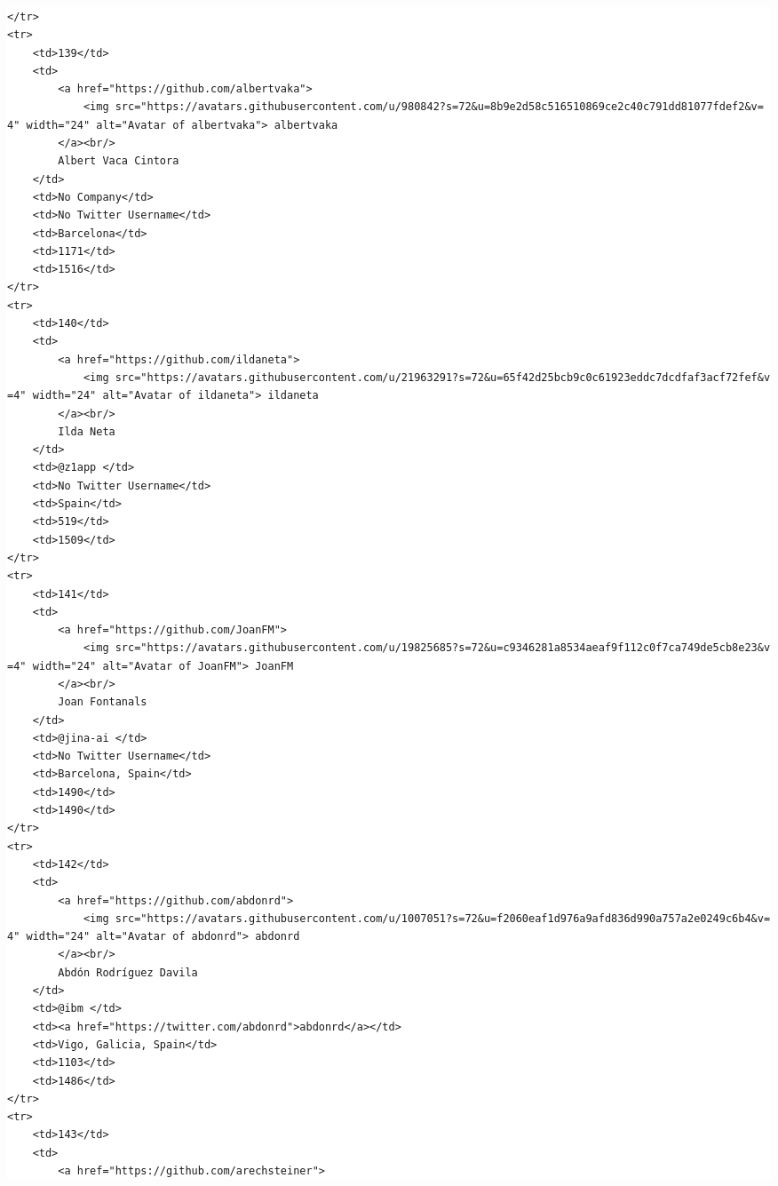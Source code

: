 	</tr>
	<tr>
		<td>139</td>
		<td>
			<a href="https://github.com/albertvaka">
				<img src="https://avatars.githubusercontent.com/u/980842?s=72&u=8b9e2d58c516510869ce2c40c791dd81077fdef2&v=4" width="24" alt="Avatar of albertvaka"> albertvaka
			</a><br/>
			Albert Vaca Cintora
		</td>
		<td>No Company</td>
		<td>No Twitter Username</td>
		<td>Barcelona</td>
		<td>1171</td>
		<td>1516</td>
	</tr>
	<tr>
		<td>140</td>
		<td>
			<a href="https://github.com/ildaneta">
				<img src="https://avatars.githubusercontent.com/u/21963291?s=72&u=65f42d25bcb9c0c61923eddc7dcdfaf3acf72fef&v=4" width="24" alt="Avatar of ildaneta"> ildaneta
			</a><br/>
			Ilda Neta
		</td>
		<td>@z1app </td>
		<td>No Twitter Username</td>
		<td>Spain</td>
		<td>519</td>
		<td>1509</td>
	</tr>
	<tr>
		<td>141</td>
		<td>
			<a href="https://github.com/JoanFM">
				<img src="https://avatars.githubusercontent.com/u/19825685?s=72&u=c9346281a8534aeaf9f112c0f7ca749de5cb8e23&v=4" width="24" alt="Avatar of JoanFM"> JoanFM
			</a><br/>
			Joan Fontanals
		</td>
		<td>@jina-ai </td>
		<td>No Twitter Username</td>
		<td>Barcelona, Spain</td>
		<td>1490</td>
		<td>1490</td>
	</tr>
	<tr>
		<td>142</td>
		<td>
			<a href="https://github.com/abdonrd">
				<img src="https://avatars.githubusercontent.com/u/1007051?s=72&u=f2060eaf1d976a9afd836d990a757a2e0249c6b4&v=4" width="24" alt="Avatar of abdonrd"> abdonrd
			</a><br/>
			Abdón Rodríguez Davila
		</td>
		<td>@ibm </td>
		<td><a href="https://twitter.com/abdonrd">abdonrd</a></td>
		<td>Vigo, Galicia, Spain</td>
		<td>1103</td>
		<td>1486</td>
	</tr>
	<tr>
		<td>143</td>
		<td>
			<a href="https://github.com/arechsteiner">